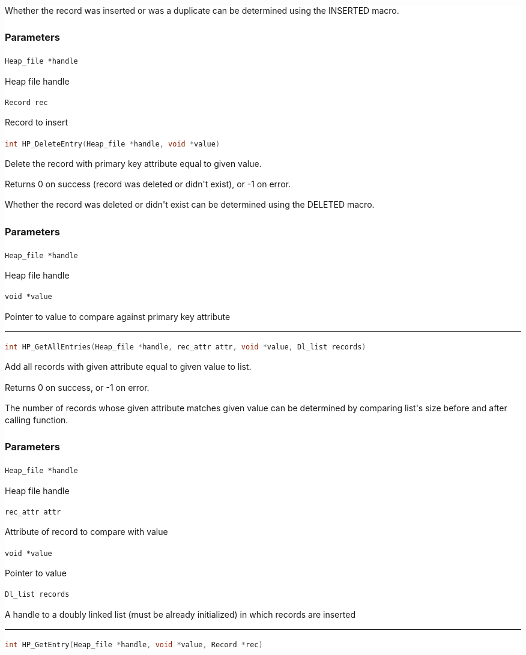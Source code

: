 Whether the record was inserted or was a duplicate can be determined using the INSERTED macro.

### Parameters
`Heap_file *handle`

Heap file handle

`Record rec`

Record to insert

```c
int HP_DeleteEntry(Heap_file *handle, void *value)
```
Delete the record with primary key attribute equal to given value.

Returns 0 on success (record was deleted or didn't exist), or -1 on error.

Whether the record was deleted or didn't exist can be determined using the DELETED macro.

### Parameters

`Heap_file *handle`

Heap file handle

`void *value`

Pointer to value to compare against primary key attribute

---
```c
int HP_GetAllEntries(Heap_file *handle, rec_attr attr, void *value, Dl_list records)
```
Add all records with given attribute equal to given value to list.

Returns 0 on success, or -1 on error.

The number of records whose given attribute matches given value can be determined by comparing list's size before and after calling function.

### Parameters
`Heap_file *handle`

Heap file handle

`rec_attr attr`

Attribute of record to compare with value

`void *value`

Pointer to value

`Dl_list records`

A handle to a doubly linked list (must be already initialized) in which records are inserted

---
```c
int HP_GetEntry(Heap_file *handle, void *value, Record *rec)
```
